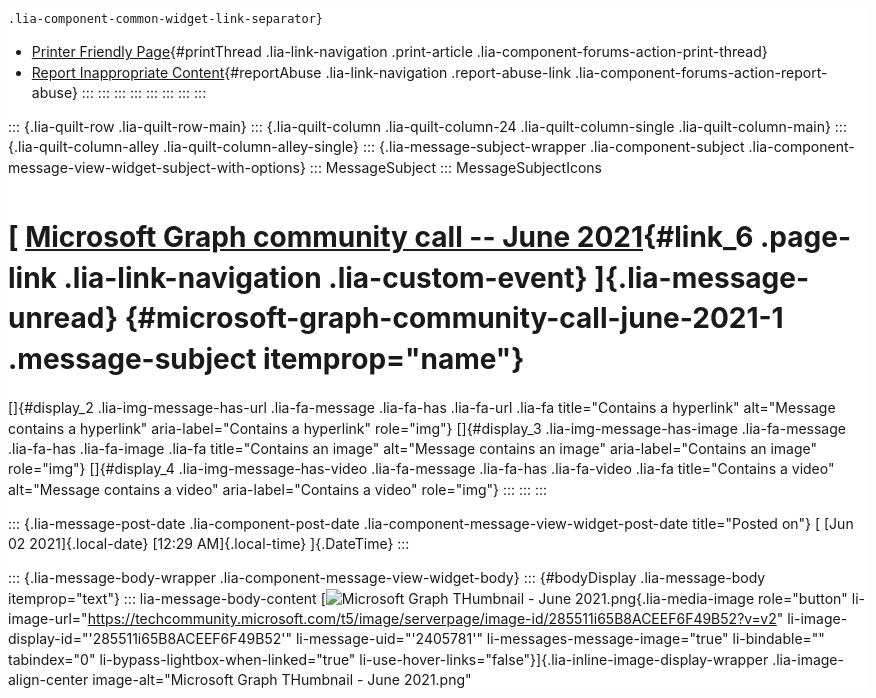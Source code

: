     .lia-component-common-widget-link-separator}
-   [Printer Friendly
    Page](/t5/blogs/blogarticleprintpage/blog-id/Microsoft365PnPBlog/article-id/310){#printThread
    .lia-link-navigation .print-article
    .lia-component-forums-action-print-thread}
-   [Report Inappropriate
    Content](/t5/notifications/notifymoderatorpage/message-uid/2405781){#reportAbuse
    .lia-link-navigation .report-abuse-link
    .lia-component-forums-action-report-abuse}
:::
:::
:::
:::
:::
:::
:::
:::

::: {.lia-quilt-row .lia-quilt-row-main}
::: {.lia-quilt-column .lia-quilt-column-24 .lia-quilt-column-single .lia-quilt-column-main}
::: {.lia-quilt-column-alley .lia-quilt-column-alley-single}
::: {.lia-message-subject-wrapper .lia-component-subject .lia-component-message-view-widget-subject-with-options}
::: MessageSubject
::: MessageSubjectIcons
# [ [Microsoft Graph community call -- June 2021](/t5/microsoft-365-pnp-blog/microsoft-graph-community-call-june-2021/ba-p/2405781){#link_6 .page-link .lia-link-navigation .lia-custom-event} ]{.lia-message-unread} {#microsoft-graph-community-call-june-2021-1 .message-subject itemprop="name"}

[]{#display_2 .lia-img-message-has-url .lia-fa-message .lia-fa-has
.lia-fa-url .lia-fa title="Contains a hyperlink"
alt="Message contains a hyperlink" aria-label="Contains a hyperlink"
role="img"} []{#display_3 .lia-img-message-has-image .lia-fa-message
.lia-fa-has .lia-fa-image .lia-fa title="Contains an image"
alt="Message contains an image" aria-label="Contains an image"
role="img"} []{#display_4 .lia-img-message-has-video .lia-fa-message
.lia-fa-has .lia-fa-video .lia-fa title="Contains a video"
alt="Message contains a video" aria-label="Contains a video" role="img"}
:::
:::
:::

::: {.lia-message-post-date .lia-component-post-date .lia-component-message-view-widget-post-date title="Posted on"}
[ [‎Jun 02 2021]{.local-date} [12:29 AM]{.local-time} ]{.DateTime}
:::

::: {.lia-message-body-wrapper .lia-component-message-view-widget-body}
::: {#bodyDisplay .lia-message-body itemprop="text"}
::: lia-message-body-content
[![Microsoft Graph THumbnail - June
2021.png](https://techcommunity.microsoft.com/t5/image/serverpage/image-id/285511i65B8ACEEF6F49B52/image-size/large?v=v2&px=999 "Microsoft Graph THumbnail - June 2021.png"){.lia-media-image
role="button"
li-image-url="https://techcommunity.microsoft.com/t5/image/serverpage/image-id/285511i65B8ACEEF6F49B52?v=v2"
li-image-display-id="'285511i65B8ACEEF6F49B52'"
li-message-uid="'2405781'" li-messages-message-image="true"
li-bindable="" tabindex="0" li-bypass-lightbox-when-linked="true"
li-use-hover-links="false"}]{.lia-inline-image-display-wrapper
.lia-image-align-center
image-alt="Microsoft Graph THumbnail - June 2021.png"